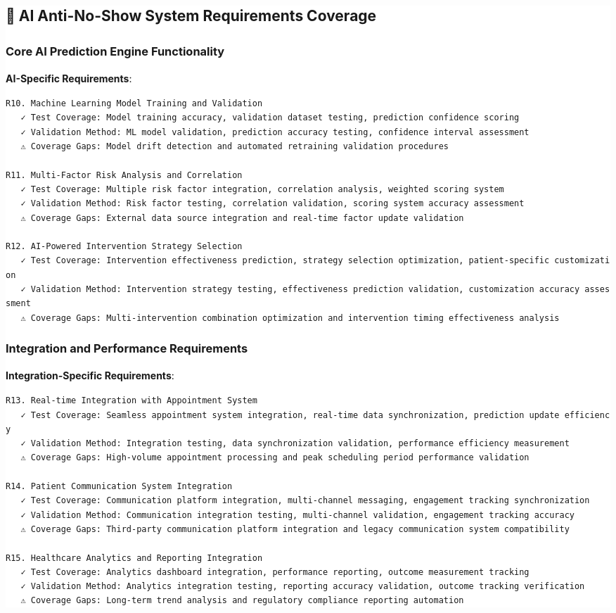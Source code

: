 ## 🤖 AI Anti-No-Show System Requirements Coverage

### Core AI Prediction Engine Functionality

**AI-Specific Requirements**:

```
R10. Machine Learning Model Training and Validation
   ✓ Test Coverage: Model training accuracy, validation dataset testing, prediction confidence scoring
   ✓ Validation Method: ML model validation, prediction accuracy testing, confidence interval assessment
   ⚠ Coverage Gaps: Model drift detection and automated retraining validation procedures

R11. Multi-Factor Risk Analysis and Correlation
   ✓ Test Coverage: Multiple risk factor integration, correlation analysis, weighted scoring system
   ✓ Validation Method: Risk factor testing, correlation validation, scoring system accuracy assessment
   ⚠ Coverage Gaps: External data source integration and real-time factor update validation

R12. AI-Powered Intervention Strategy Selection
   ✓ Test Coverage: Intervention effectiveness prediction, strategy selection optimization, patient-specific customization
   ✓ Validation Method: Intervention strategy testing, effectiveness prediction validation, customization accuracy assessment
   ⚠ Coverage Gaps: Multi-intervention combination optimization and intervention timing effectiveness analysis
```

### Integration and Performance Requirements

**Integration-Specific Requirements**:

```
R13. Real-time Integration with Appointment System
   ✓ Test Coverage: Seamless appointment system integration, real-time data synchronization, prediction update efficiency
   ✓ Validation Method: Integration testing, data synchronization validation, performance efficiency measurement
   ⚠ Coverage Gaps: High-volume appointment processing and peak scheduling period performance validation

R14. Patient Communication System Integration
   ✓ Test Coverage: Communication platform integration, multi-channel messaging, engagement tracking synchronization
   ✓ Validation Method: Communication integration testing, multi-channel validation, engagement tracking accuracy
   ⚠ Coverage Gaps: Third-party communication platform integration and legacy communication system compatibility

R15. Healthcare Analytics and Reporting Integration
   ✓ Test Coverage: Analytics dashboard integration, performance reporting, outcome measurement tracking
   ✓ Validation Method: Analytics integration testing, reporting accuracy validation, outcome tracking verification
   ⚠ Coverage Gaps: Long-term trend analysis and regulatory compliance reporting automation
```
